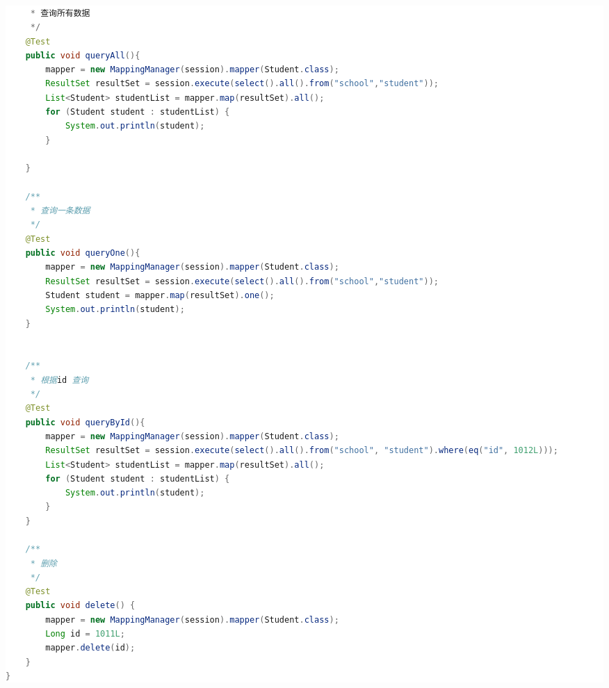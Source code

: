 ```java
     * 查询所有数据
     */
    @Test
    public void queryAll(){
        mapper = new MappingManager(session).mapper(Student.class);
        ResultSet resultSet = session.execute(select().all().from("school","student"));
        List<Student> studentList = mapper.map(resultSet).all();
        for (Student student : studentList) {
            System.out.println(student);
        }

    }

    /**
     * 查询一条数据
     */
    @Test
    public void queryOne(){
        mapper = new MappingManager(session).mapper(Student.class);
        ResultSet resultSet = session.execute(select().all().from("school","student"));
        Student student = mapper.map(resultSet).one();
        System.out.println(student);
    }


    /**
     * 根据id 查询
     */
    @Test
    public void queryById(){
        mapper = new MappingManager(session).mapper(Student.class);
        ResultSet resultSet = session.execute(select().all().from("school", "student").where(eq("id", 1012L)));
        List<Student> studentList = mapper.map(resultSet).all();
        for (Student student : studentList) {
            System.out.println(student);
        }
    }

    /**
     * 删除
     */
    @Test
    public void delete() {
        mapper = new MappingManager(session).mapper(Student.class);
        Long id = 1011L;
        mapper.delete(id);
    }
}
```
